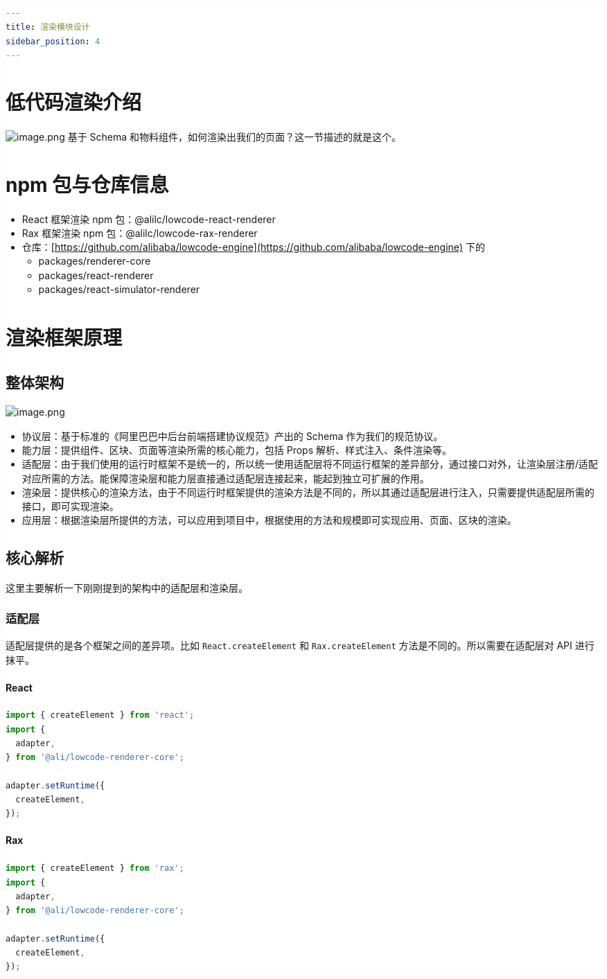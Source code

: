 ```yaml
---
title: 渲染模块设计
sidebar_position: 4
---
```

# 低代码渲染介绍

![image.png](https://cdn.nlark.com/yuque/0/2022/png/242652/1644398134750-7b352564-a400-460e-a189-e72ef551624f.png#clientId=udd4eb4ee-bdb1-4&crop=0&crop=0&crop=1&crop=1&from=paste&height=198&id=OSLhL&margin=%5Bobject%20Object%5D&name=image.png&originHeight=872&originWidth=1440&originalType=binary&ratio=1&rotation=0&showTitle=false&size=193396&status=done&style=none&taskId=ua5d2ae84-0117-4744-a49c-bd3dd1b8a5e&title=&width=327)
基于 Schema 和物料组件，如何渲染出我们的页面？这一节描述的就是这个。

# npm 包与仓库信息

- React 框架渲染 npm 包：@alilc/lowcode-react-renderer
- Rax 框架渲染 npm 包：@alilc/lowcode-rax-renderer
- 仓库：[https://github.com/alibaba/lowcode-engine](https://github.com/alibaba/lowcode-engine) 下的
   - packages/renderer-core
   - packages/react-renderer
   - packages/react-simulator-renderer

# 渲染框架原理
## 整体架构
![image.png](https://cdn.nlark.com/yuque/0/2022/png/242652/1644398135242-d83a9d48-c244-4869-b61e-70e825006727.png#clientId=udd4eb4ee-bdb1-4&crop=0&crop=0&crop=1&crop=1&from=paste&height=531&id=udb49df4c&margin=%5Bobject%20Object%5D&name=image.png&originHeight=1062&originWidth=1686&originalType=binary&ratio=1&rotation=0&showTitle=false&size=821823&status=done&style=none&taskId=u90381546-a7a8-4099-b24f-844b8489f4d&title=&width=843)

- 协议层：基于标准的《阿里巴巴中后台前端搭建协议规范》产出的 Schema 作为我们的规范协议。
- 能力层：提供组件、区块、页面等渲染所需的核心能力，包括 Props 解析、样式注入、条件渲染等。
- 适配层：由于我们使用的运行时框架不是统一的，所以统一使用适配层将不同运行框架的差异部分，通过接口对外，让渲染层注册/适配对应所需的方法。能保障渲染层和能力层直接通过适配层连接起来，能起到独立可扩展的作用。
- 渲染层：提供核心的渲染方法，由于不同运行时框架提供的渲染方法是不同的，所以其通过适配层进行注入，只需要提供适配层所需的接口，即可实现渲染。
- 应用层：根据渲染层所提供的方法，可以应用到项目中，根据使用的方法和规模即可实现应用、页面、区块的渲染。

## 核心解析
这里主要解析一下刚刚提到的架构中的适配层和渲染层。
### 适配层
适配层提供的是各个框架之间的差异项。比如 `React.createElement` 和 `Rax.createElement` 方法是不同的。所以需要在适配层对 API 进行抹平。

#### React
```typescript
import { createElement } from 'react';
import {
  adapter,
} from '@ali/lowcode-renderer-core';

adapter.setRuntime({
  createElement,
});
```
#### Rax
```typescript
import { createElement } from 'rax';
import {
  adapter,
} from '@ali/lowcode-renderer-core';

adapter.setRuntime({
  createElement,
});
```